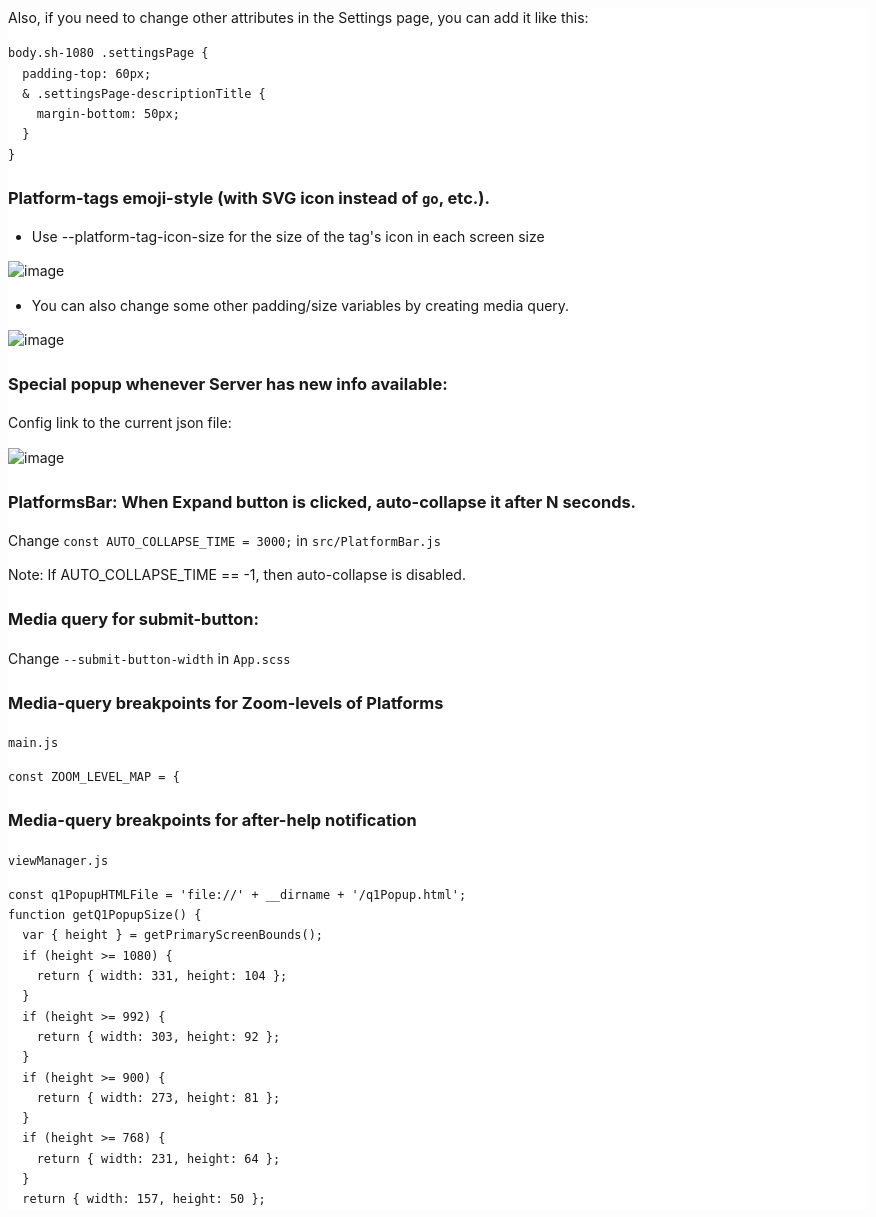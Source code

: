 Also, if you need to change other attributes in the Settings page, you can add it like this:

```
body.sh-1080 .settingsPage {
  padding-top: 60px;
  & .settingsPage-descriptionTitle {
    margin-bottom: 50px;
  }
}
```

### Platform-tags emoji-style (with SVG icon instead of `go`, etc.).

- Use --platform-tag-icon-size for the size of the tag's icon in each screen size

![image](https://github.com/st2017re/minih5/assets/61022879/326441fe-0a77-4949-b42b-068509e18945)

- You can also change some other padding/size variables by creating media query.

![image](https://github.com/st2017re/minih5/assets/61022879/ef65002c-cd7f-4eb1-9216-9c0941a2dee3)

### Special popup whenever Server has new info available:

Config link to the current json file:

![image](https://github.com/st2017re/minih5/assets/61022879/1dc0e085-b4ef-4c57-a458-e260a0588f42)

### PlatformsBar: When Expand button is clicked, auto-collapse it after N seconds.

Change `const AUTO_COLLAPSE_TIME = 3000;` in `src/PlatformBar.js`

Note: If AUTO_COLLAPSE_TIME == -1, then auto-collapse is disabled.

### Media query for submit-button:

Change `--submit-button-width` in `App.scss`

### Media-query breakpoints for Zoom-levels of Platforms

`main.js`

```
const ZOOM_LEVEL_MAP = {
```

### Media-query breakpoints for after-help notification

`viewManager.js`

```
const q1PopupHTMLFile = 'file://' + __dirname + '/q1Popup.html';
function getQ1PopupSize() {
  var { height } = getPrimaryScreenBounds();
  if (height >= 1080) {
    return { width: 331, height: 104 };
  }
  if (height >= 992) {
    return { width: 303, height: 92 };
  }
  if (height >= 900) {
    return { width: 273, height: 81 };
  }
  if (height >= 768) {
    return { width: 231, height: 64 };
  }
  return { width: 157, height: 50 };
```